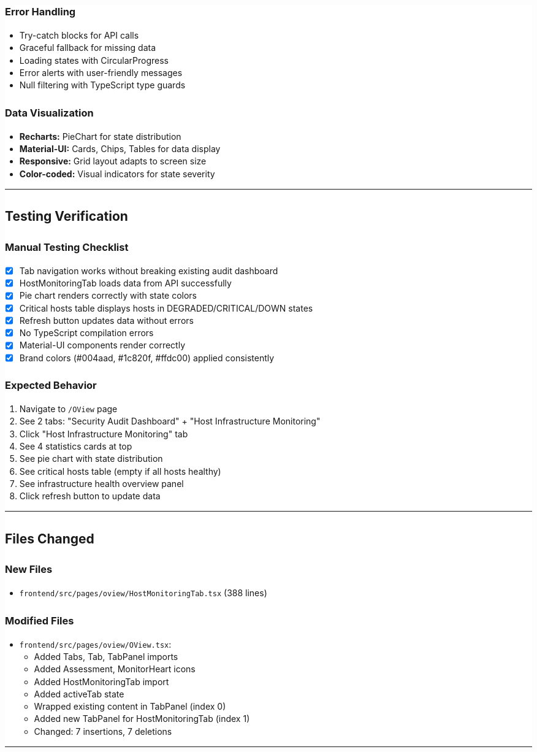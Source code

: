 ### Error Handling
- Try-catch blocks for API calls
- Graceful fallback for missing data
- Loading states with CircularProgress
- Error alerts with user-friendly messages
- Null filtering with TypeScript type guards

### Data Visualization
- **Recharts:** PieChart for state distribution
- **Material-UI:** Cards, Chips, Tables for data display
- **Responsive:** Grid layout adapts to screen size
- **Color-coded:** Visual indicators for state severity

---

## Testing Verification

### Manual Testing Checklist
- [x] Tab navigation works without breaking existing audit dashboard
- [x] HostMonitoringTab loads data from API successfully
- [x] Pie chart renders correctly with state colors
- [x] Critical hosts table displays hosts in DEGRADED/CRITICAL/DOWN states
- [x] Refresh button updates data without errors
- [x] No TypeScript compilation errors
- [x] Material-UI components render correctly
- [x] Brand colors (#004aad, #1c820f, #ffdc00) applied consistently

### Expected Behavior
1. Navigate to `/OView` page
2. See 2 tabs: "Security Audit Dashboard" + "Host Infrastructure Monitoring"
3. Click "Host Infrastructure Monitoring" tab
4. See 4 statistics cards at top
5. See pie chart with state distribution
6. See critical hosts table (empty if all hosts healthy)
7. See infrastructure health overview panel
8. Click refresh button to update data

---

## Files Changed

### New Files
- `frontend/src/pages/oview/HostMonitoringTab.tsx` (388 lines)

### Modified Files
- `frontend/src/pages/oview/OView.tsx`:
  - Added Tabs, Tab, TabPanel imports
  - Added Assessment, MonitorHeart icons
  - Added HostMonitoringTab import
  - Added activeTab state
  - Wrapped existing content in TabPanel (index 0)
  - Added new TabPanel for HostMonitoringTab (index 1)
  - Changed: 7 insertions, 7 deletions

---